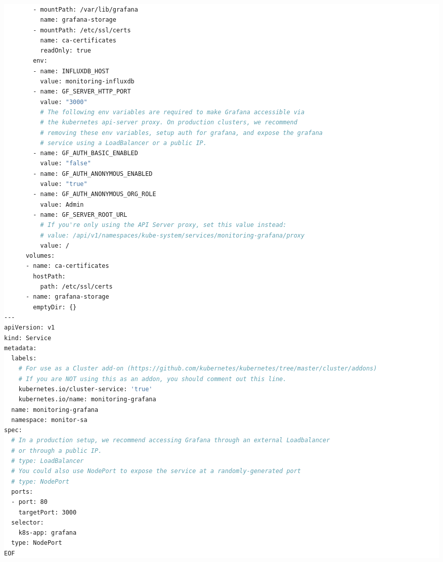 ```bash
        - mountPath: /var/lib/grafana
          name: grafana-storage
        - mountPath: /etc/ssl/certs
          name: ca-certificates
          readOnly: true
        env:
        - name: INFLUXDB_HOST
          value: monitoring-influxdb
        - name: GF_SERVER_HTTP_PORT
          value: "3000"
          # The following env variables are required to make Grafana accessible via
          # the kubernetes api-server proxy. On production clusters, we recommend
          # removing these env variables, setup auth for grafana, and expose the grafana
          # service using a LoadBalancer or a public IP.
        - name: GF_AUTH_BASIC_ENABLED
          value: "false"
        - name: GF_AUTH_ANONYMOUS_ENABLED
          value: "true"
        - name: GF_AUTH_ANONYMOUS_ORG_ROLE
          value: Admin
        - name: GF_SERVER_ROOT_URL
          # If you're only using the API Server proxy, set this value instead:
          # value: /api/v1/namespaces/kube-system/services/monitoring-grafana/proxy
          value: /
      volumes:
      - name: ca-certificates
        hostPath:
          path: /etc/ssl/certs
      - name: grafana-storage
        emptyDir: {}
---
apiVersion: v1
kind: Service
metadata:
  labels:
    # For use as a Cluster add-on (https://github.com/kubernetes/kubernetes/tree/master/cluster/addons)
    # If you are NOT using this as an addon, you should comment out this line.
    kubernetes.io/cluster-service: 'true'
    kubernetes.io/name: monitoring-grafana
  name: monitoring-grafana
  namespace: monitor-sa
spec:
  # In a production setup, we recommend accessing Grafana through an external Loadbalancer
  # or through a public IP.
  # type: LoadBalancer
  # You could also use NodePort to expose the service at a randomly-generated port
  # type: NodePort
  ports:
  - port: 80
    targetPort: 3000
  selector:
    k8s-app: grafana
  type: NodePort
EOF
```
